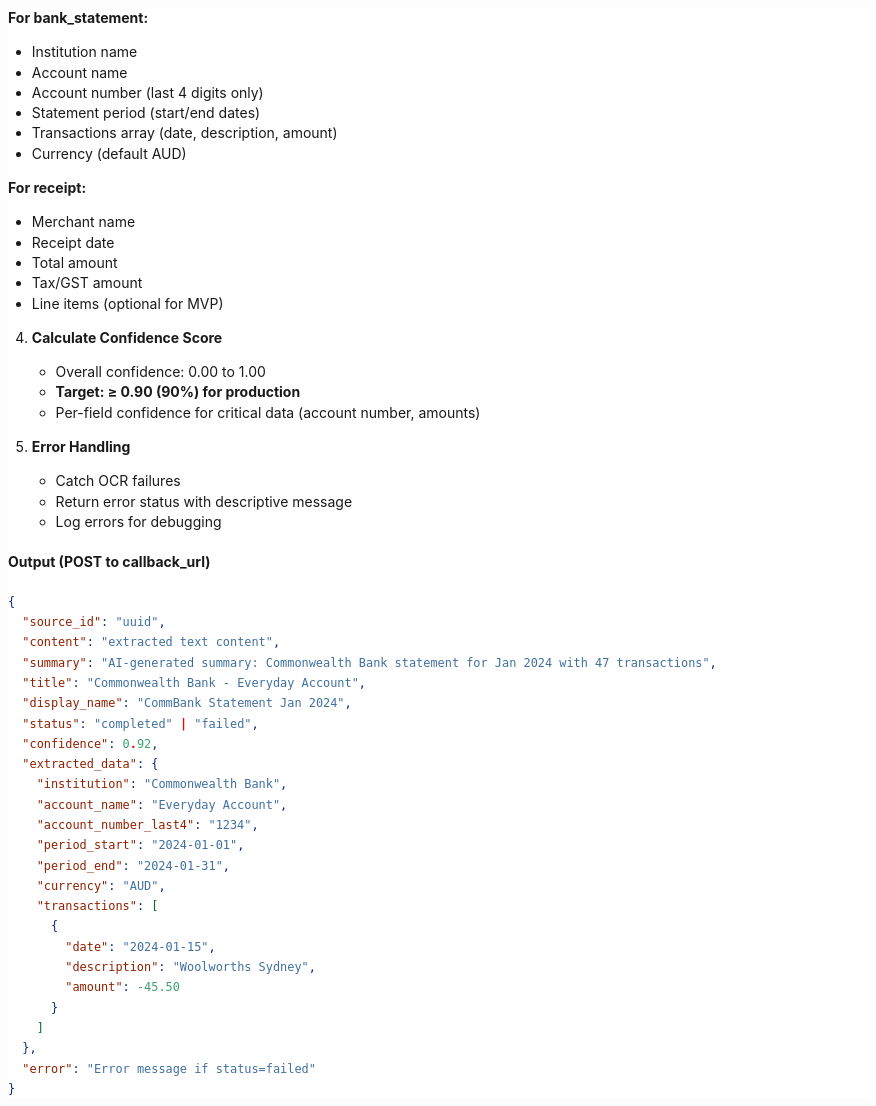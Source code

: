    **For bank_statement:**
   - Institution name
   - Account name
   - Account number (last 4 digits only)
   - Statement period (start/end dates)
   - Transactions array (date, description, amount)
   - Currency (default AUD)
   
   **For receipt:**
   - Merchant name
   - Receipt date
   - Total amount
   - Tax/GST amount
   - Line items (optional for MVP)

4. **Calculate Confidence Score**
   - Overall confidence: 0.00 to 1.00
   - **Target: ≥ 0.90 (90%) for production**
   - Per-field confidence for critical data (account number, amounts)

5. **Error Handling**
   - Catch OCR failures
   - Return error status with descriptive message
   - Log errors for debugging

#### Output (POST to callback_url)

```json
{
  "source_id": "uuid",
  "content": "extracted text content",
  "summary": "AI-generated summary: Commonwealth Bank statement for Jan 2024 with 47 transactions",
  "title": "Commonwealth Bank - Everyday Account",
  "display_name": "CommBank Statement Jan 2024",
  "status": "completed" | "failed",
  "confidence": 0.92,
  "extracted_data": {
    "institution": "Commonwealth Bank",
    "account_name": "Everyday Account",
    "account_number_last4": "1234",
    "period_start": "2024-01-01",
    "period_end": "2024-01-31",
    "currency": "AUD",
    "transactions": [
      {
        "date": "2024-01-15",
        "description": "Woolworths Sydney",
        "amount": -45.50
      }
    ]
  },
  "error": "Error message if status=failed"
}
```
